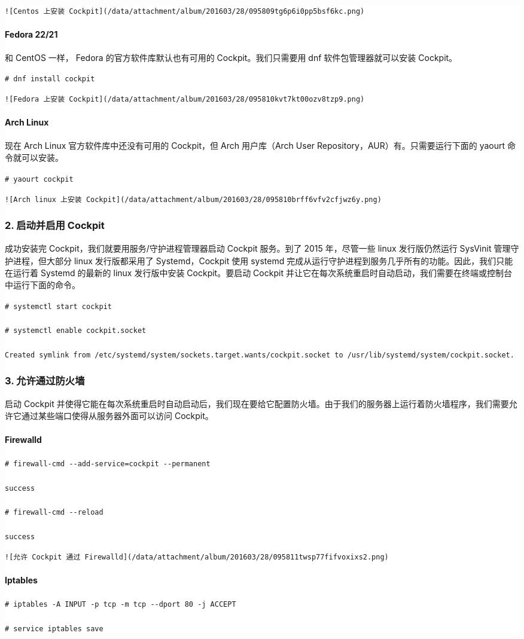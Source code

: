 `![Centos 上安装 Cockpit](/data/attachment/album/201603/28/095809tg6p6i0pp5bsf6kc.png)`

#### Fedora 22/21

和 CentOS 一样， Fedora 的官方软件库默认也有可用的 Cockpit。我们只需要用 dnf 软件包管理器就可以安装 Cockpit。

```shell
# dnf install cockpit
```

`![Fedora 上安装 Cockpit](/data/attachment/album/201603/28/095810kvt7kt00ozv8tzp9.png)`

#### Arch Linux

现在 Arch Linux 官方软件库中还没有可用的 Cockpit，但 Arch 用户库（Arch User Repository，AUR）有。只需要运行下面的 yaourt 命令就可以安装。

```shell
# yaourt cockpit
```

`![Arch linux 上安装 Cockpit](/data/attachment/album/201603/28/095810brff6vfv2cfjwz6y.png)`

### 2. 启动并启用 Cockpit

成功安装完 Cockpit，我们就要用服务/守护进程管理器启动 Cockpit 服务。到了 2015 年，尽管一些 linux 发行版仍然运行 SysVinit 管理守护进程，但大部分 linux 发行版都采用了 Systemd，Cockpit 使用 systemd 完成从运行守护进程到服务几乎所有的功能。因此，我们只能在运行着 Systemd 的最新的 linux 发行版中安装 Cockpit。要启动 Cockpit 并让它在每次系统重启时自动启动，我们需要在终端或控制台中运行下面的命令。

```shell
# systemctl start cockpit

# systemctl enable cockpit.socket

Created symlink from /etc/systemd/system/sockets.target.wants/cockpit.socket to /usr/lib/systemd/system/cockpit.socket.
```

### 3. 允许通过防火墙

启动 Cockpit 并使得它能在每次系统重启时自动启动后，我们现在要给它配置防火墙。由于我们的服务器上运行着防火墙程序，我们需要允许它通过某些端口使得从服务器外面可以访问 Cockpit。

#### Firewalld

```shell
# firewall-cmd --add-service=cockpit --permanent

success

# firewall-cmd --reload

success
```

`![允许 Cockpit 通过 Firewalld](/data/attachment/album/201603/28/095811twsp77fifvoxixs2.png)`

#### Iptables

```shell
# iptables -A INPUT -p tcp -m tcp --dport 80 -j ACCEPT

# service iptables save
```
